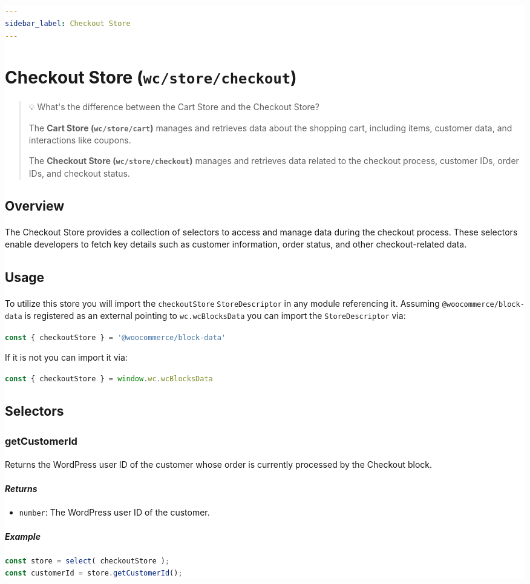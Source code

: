 ```yaml
---
sidebar_label: Checkout Store 
---
```


# Checkout Store (`wc/store/checkout`) 

> 💡 What's the difference between the Cart Store and the Checkout Store?
>
> The **Cart Store (`wc/store/cart`)** manages and retrieves data about the shopping cart, including items, customer data, and interactions like coupons.
>
> The **Checkout Store (`wc/store/checkout`)** manages and retrieves data related to the checkout process, customer IDs, order IDs, and checkout status.

## Overview

The Checkout Store provides a collection of selectors to access and manage data during the checkout process. These selectors enable developers to fetch key details such as customer information, order status, and other checkout-related data.

## Usage

To utilize this store you will import the `checkoutStore` `StoreDescriptor` in any module referencing it. Assuming `@woocommerce/block-data` is registered as an external pointing to `wc.wcBlocksData` you can import the `StoreDescriptor` via:

```js
const { checkoutStore } = '@woocommerce/block-data'
```

If it is not you can import it via:

```js
const { checkoutStore } = window.wc.wcBlocksData
```

## Selectors

### getCustomerId

Returns the WordPress user ID of the customer whose order is currently processed by the Checkout block.

#### _Returns_ 

-   `number`: The WordPress user ID of the customer.

#### _Example_ 

```js
const store = select( checkoutStore );
const customerId = store.getCustomerId();
```
